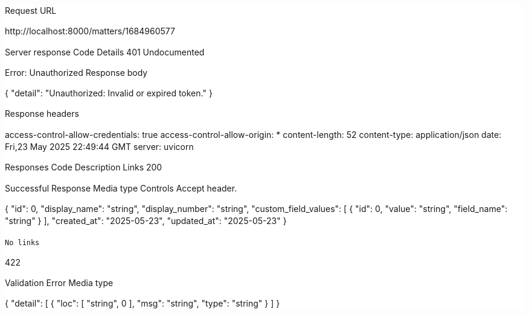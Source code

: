 Request URL

http://localhost:8000/matters/1684960577

Server response
Code	Details
401
Undocumented
	

Error: Unauthorized
Response body

{
  "detail": "Unauthorized: Invalid or expired token."
}

Response headers

 access-control-allow-credentials: true  access-control-allow-origin: *  content-length: 52  content-type: application/json  date: Fri,23 May 2025 22:49:44 GMT  server: uvicorn 

Responses
Code	Description	Links
200	

Successful Response
Media type
Controls Accept header.

{
  "id": 0,
  "display_name": "string",
  "display_number": "string",
  "custom_field_values": [
    {
      "id": 0,
      "value": "string",
      "field_name": "string"
    }
  ],
  "created_at": "2025-05-23",
  "updated_at": "2025-05-23"
}

	No links
422	

Validation Error
Media type

{
  "detail": [
    {
      "loc": [
        "string",
        0
      ],
      "msg": "string",
      "type": "string"
    }
  ]
}
